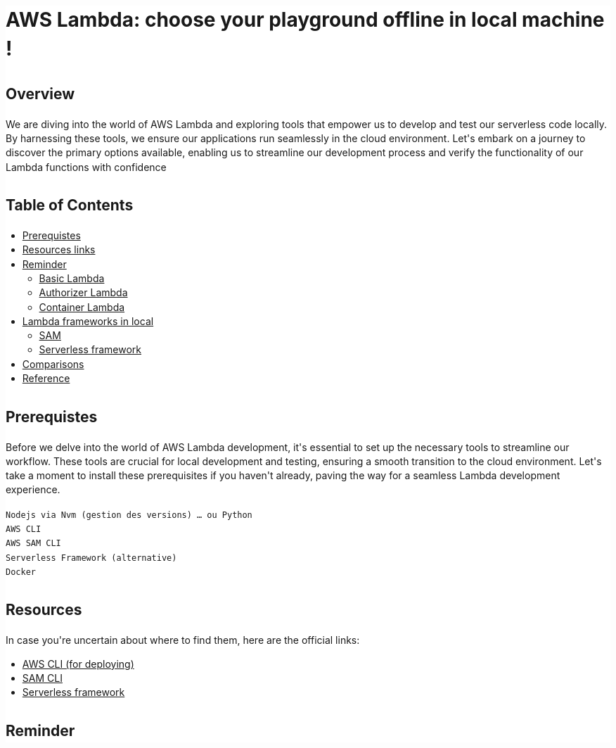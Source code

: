 # AWS Lambda: choose your playground offline in local machine !

## Overview

We are diving into the world of AWS Lambda and exploring tools that empower us to develop and test our serverless code locally. By harnessing these tools, we ensure our applications run seamlessly in the cloud environment. Let's embark on a journey to discover the primary options available, enabling us to streamline our development process and verify the functionality of our Lambda functions with confidence

## Table of Contents

- [Prerequistes](#prerequistes)
- [Resources links](#resources)
- [Reminder](#reminder)
  - [Basic Lambda](#basic-lambda)
  - [Authorizer Lambda](#authorizer-lambda)
  - [Container Lambda](#container-lambda)
- [Lambda frameworks in local](#lambda-frameworks-in-local)
    - [SAM](#sam-framework)
    - [Serverless framework](#serverless-framework)
- [Comparisons](#comparisons)
- [Reference](#reference)


## Prerequistes

Before we delve into the world of AWS Lambda development, it's essential to set up the necessary tools to streamline our workflow. These tools are crucial for local development and testing, ensuring a smooth transition to the cloud environment. Let's take a moment to install these prerequisites if you haven't already, paving the way for a seamless Lambda development experience.

`Nodejs via Nvm (gestion des versions) … ou Python`  
`AWS CLI`   
`AWS SAM CLI`     
`Serverless Framework (alternative)`        
`Docker`

## Resources

In case you're uncertain about where to find them, here are the official links:

- [AWS CLI (for deploying)](https://docs.aws.amazon.com/cli/latest/userguide/install-cliv2-windows.html)
- [SAM CLI](https://docs.aws.amazon.com/cli/latest/userguide/install-cliv2-windows.html)
- [Serverless framework](https://www.serverless.com/framework/docs/getting-started/)


## Reminder
